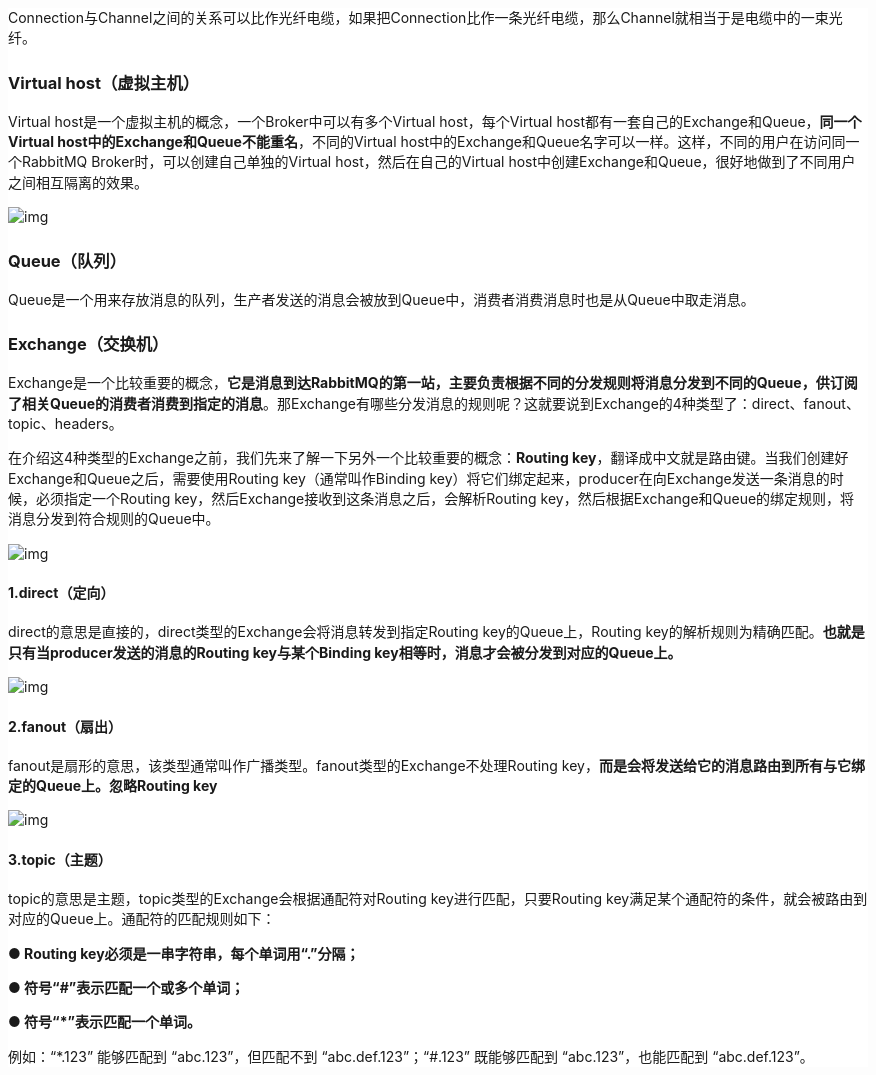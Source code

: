 Connection与Channel之间的关系可以比作光纤电缆，如果把Connection比作一条光纤电缆，那么Channel就相当于是电缆中的一束光纤。

### Virtual host（虚拟主机）

Virtual host是一个虚拟主机的概念，一个Broker中可以有多个Virtual host，每个Virtual host都有一套自己的Exchange和Queue，**同一个Virtual host中的Exchange和Queue不能重名**，不同的Virtual host中的Exchange和Queue名字可以一样。这样，不同的用户在访问同一个RabbitMQ Broker时，可以创建自己单独的Virtual host，然后在自己的Virtual host中创建Exchange和Queue，很好地做到了不同用户之间相互隔离的效果。



![img](https://pics2.baidu.com/feed/e824b899a9014c0873c7620226bc540279f4f4ee.jpeg@f_auto?token=c5e24d28ecb7bebb28a59636b1a0fdbe)



### Queue（队列）

Queue是一个用来存放消息的队列，生产者发送的消息会被放到Queue中，消费者消费消息时也是从Queue中取走消息。

### Exchange（交换机）

Exchange是一个比较重要的概念，**它是消息到达RabbitMQ的第一站，主要负责根据不同的分发规则将消息分发到不同的Queue，供订阅了相关Queue的消费者消费到指定的消息**。那Exchange有哪些分发消息的规则呢？这就要说到Exchange的4种类型了：direct、fanout、topic、headers。

在介绍这4种类型的Exchange之前，我们先来了解一下另外一个比较重要的概念：**Routing key**，翻译成中文就是路由键。当我们创建好Exchange和Queue之后，需要使用Routing key（通常叫作Binding key）将它们绑定起来，producer在向Exchange发送一条消息的时候，必须指定一个Routing key，然后Exchange接收到这条消息之后，会解析Routing key，然后根据Exchange和Queue的绑定规则，将消息分发到符合规则的Queue中。



![img](https://pics5.baidu.com/feed/359b033b5bb5c9eaa16f1404fefee00a38f3b38e.jpeg@f_auto?token=1f3e6af0db43f532e3ad2436315ed039)

#### **1.direct**（定向）

direct的意思是直接的，direct类型的Exchange会将消息转发到指定Routing key的Queue上，Routing key的解析规则为精确匹配。**也就是只有当producer发送的消息的Routing key与某个Binding key相等时，消息才会被分发到对应的Queue上。**

![img](image/bba1cd11728b47108eb4c371ec0995f7fe0323c0.jpeg@f_auto)

#### **2.fanout**（扇出）

fanout是扇形的意思，该类型通常叫作广播类型。fanout类型的Exchange不处理Routing key，**而是会将发送给它的消息路由到所有与它绑定的Queue上。忽略Routing key**

![img](image/0dd7912397dda1448967994e807086a80df48635.jpeg@f_auto)

#### **3.topic**（主题）

topic的意思是主题，topic类型的Exchange会根据通配符对Routing key进行匹配，只要Routing key满足某个通配符的条件，就会被路由到对应的Queue上。通配符的匹配规则如下：

**● Routing key必须是一串字符串，每个单词用“.”分隔；**

**● 符号“#”表示匹配一个或多个单词；**

**● 符号“*”表示匹配一个单词。**

例如：“*.123” 能够匹配到 “abc.123”，但匹配不到 “abc.def.123”；“#.123” 既能够匹配到 “abc.123”，也能匹配到 “abc.def.123”。
